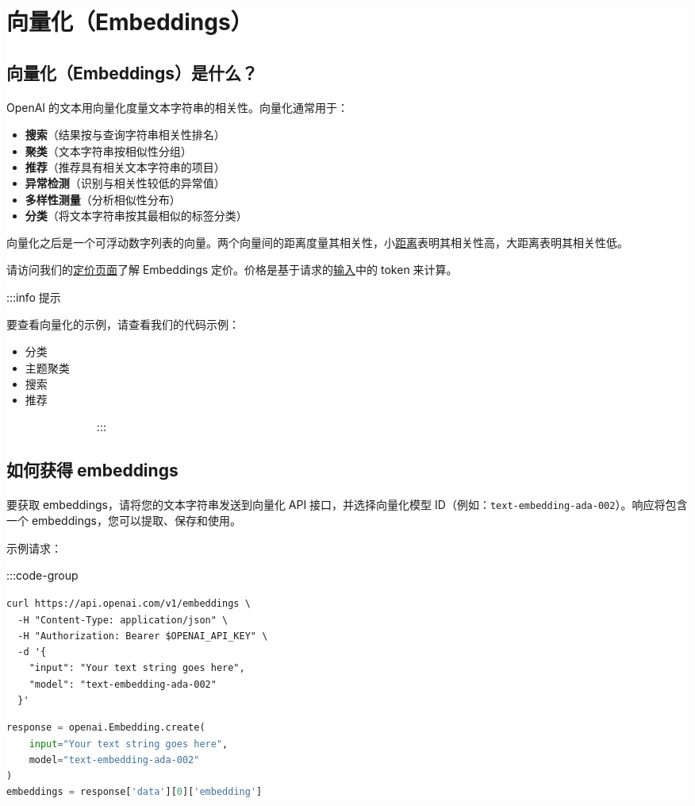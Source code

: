 # 向量化（Embeddings）

## 向量化（Embeddings）是什么？

OpenAI 的文本用向量化度量文本字符串的相关性。向量化通常用于：

- **搜索**（结果按与查询字符串相关性排名）
- **聚类**（文本字符串按相似性分组）
- **推荐**（推荐具有相关文本字符串的项目）
- **异常检测**（识别与相关性较低的异常值）
- **多样性测量**（分析相似性分布）
- **分类**（将文本字符串按其最相似的标签分类）

向量化之后是一个可浮动数字列表的向量。两个向量间的距离度量其相关性，小[距离](https://platform.openai.com/docs/guides/embeddings/which-distance-function-should-i-use)表明其相关性高，大距离表明其相关性低。

请访问我们的[定价页面](https://openai.com/api/pricing/)了解 Embeddings 定价。价格是基于请求的[输入](https://platform.openai.com/docs/api-reference/embeddings/create#embeddings/create-input)中的 token 来计算。

:::info 提示

要查看向量化的示例，请查看我们的代码示例：

- 分类
- 主题聚类
- 搜索
- 推荐

<a tabindex="0" style="color:#fff" class="btn btn-sm btn-filled btn-primary" href="https://platform.openai.com/docs/guides/embeddings/use-cases"><span class="btn-label-wrap"><span class="btn-label-inner">Browse Samples‍</span></span></a>
:::

## 如何获得 embeddings

要获取 embeddings，请将您的文本字符串发送到向量化 API 接口，并选择向量化模型 ID（例如：`text-embedding-ada-002`）。响应将包含一个 embeddings，您可以提取、保存和使用。

示例请求：

:::code-group

```curl
curl https://api.openai.com/v1/embeddings \
  -H "Content-Type: application/json" \
  -H "Authorization: Bearer $OPENAI_API_KEY" \
  -d '{
    "input": "Your text string goes here",
    "model": "text-embedding-ada-002"
  }'
```

```python
response = openai.Embedding.create(
    input="Your text string goes here",
    model="text-embedding-ada-002"
)
embeddings = response['data'][0]['embedding']
```
